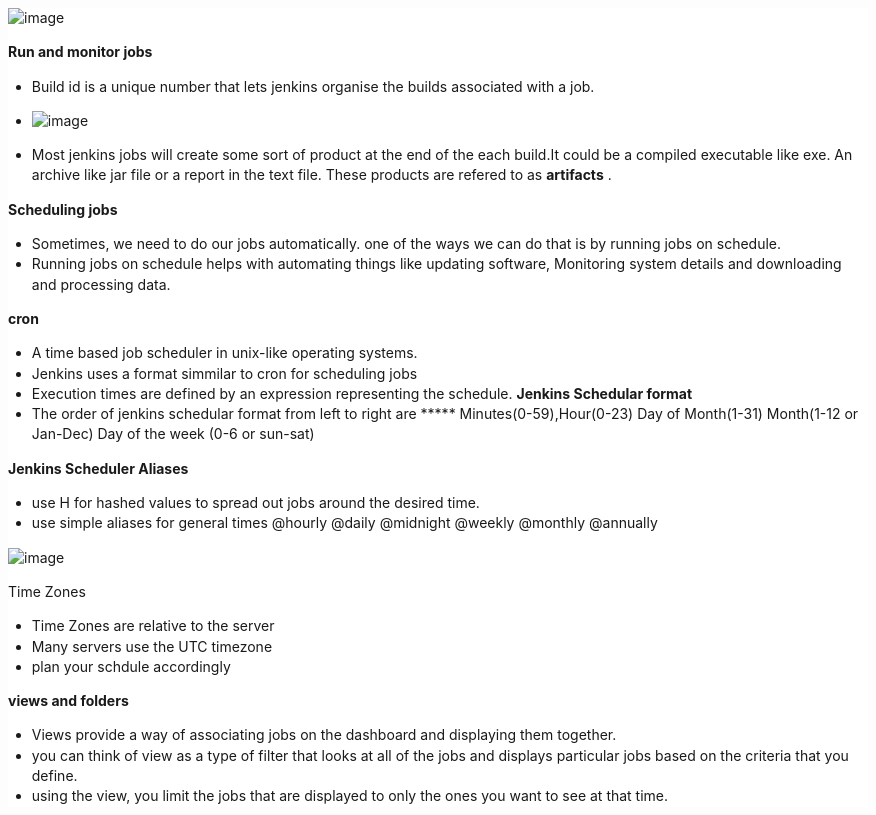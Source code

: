 ![image](https://user-images.githubusercontent.com/89054489/224307253-277beeff-e33a-4713-8737-176e9e62b20a.png)

**Run and monitor jobs**

- Build id is a unique number that lets jenkins organise the builds associated with a job.

- ![image](https://user-images.githubusercontent.com/89054489/224312133-63f41b4a-4648-4056-b4ff-d3384ebfc7c2.png)


- Most jenkins jobs will create some sort of product at the end of the each build.It could be a compiled executable like exe. An archive like jar file or a report in the text file. These products are refered to as **artifacts** .


**Scheduling jobs**
- Sometimes, we need to do our jobs automatically. one of the ways we can do that is by running jobs on schedule.
- Running jobs on schedule helps with automating things
like updating software, Monitoring system details and downloading and processing data.

**cron**
- A time based job scheduler in unix-like operating systems.
- Jenkins uses a format simmilar to cron for scheduling jobs
- Execution times are defined by an expression representing the schedule.
**Jenkins Schedular format**
- The order of jenkins schedular format from left to right are *****
Minutes(0-59),Hour(0-23)
Day of Month(1-31)
Month(1-12 or Jan-Dec)
Day of the week (0-6 or sun-sat)

**Jenkins Scheduler Aliases**
- use H for hashed values to spread out jobs around the desired time.
- use simple aliases for general times
@hourly
@daily
@midnight
@weekly
@monthly
@annually

![image](https://user-images.githubusercontent.com/89054489/224355917-ec2d4532-0ee6-4d74-b309-48373c852fb5.png)

Time Zones
- Time Zones are relative to the server
- Many servers use the UTC timezone
- plan your schdule accordingly

**views and folders**
- Views provide a way of associating jobs on the dashboard and displaying them together.
- you can think of view as a type of filter that looks at all of the jobs and displays particular jobs based on the criteria that you define.
- using the view, you limit the jobs that are displayed to only the ones you want to see at that time.
